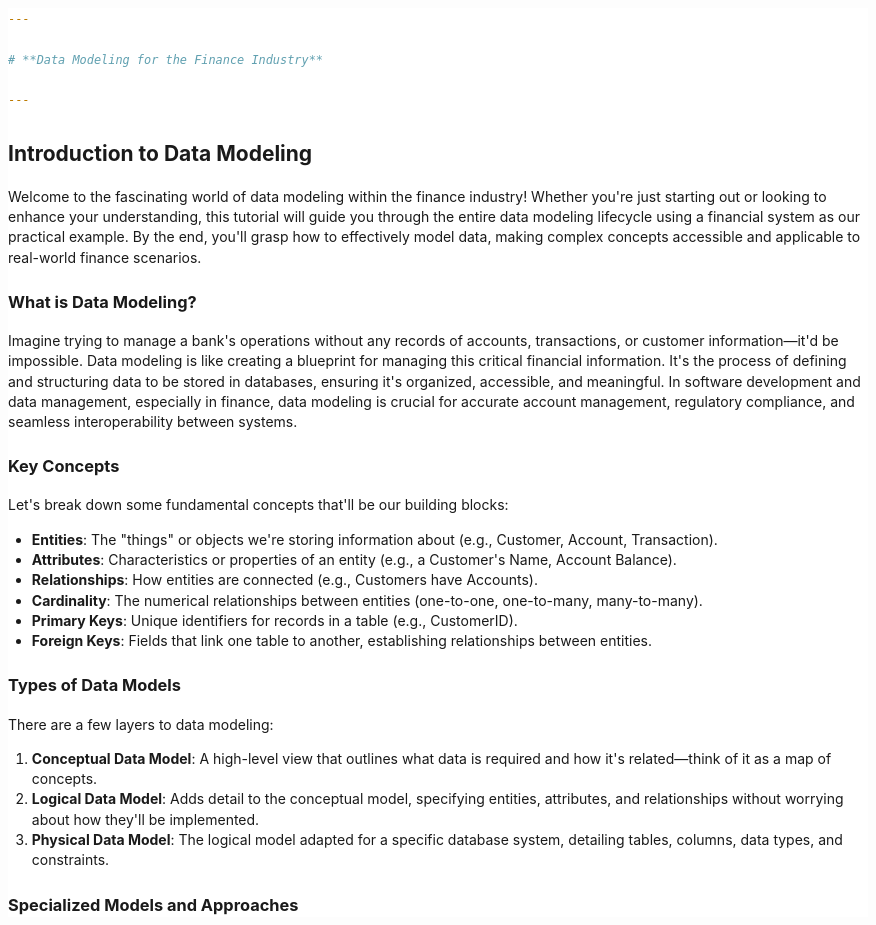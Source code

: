 ```yaml
---

# **Data Modeling for the Finance Industry**

---
```


## **Introduction to Data Modeling**

Welcome to the fascinating world of data modeling within the finance industry! Whether you're just starting out or looking to enhance your understanding, this tutorial will guide you through the entire data modeling lifecycle using a financial system as our practical example. By the end, you'll grasp how to effectively model data, making complex concepts accessible and applicable to real-world finance scenarios.

### **What is Data Modeling?**

Imagine trying to manage a bank's operations without any records of accounts, transactions, or customer information—it'd be impossible. Data modeling is like creating a blueprint for managing this critical financial information. It's the process of defining and structuring data to be stored in databases, ensuring it's organized, accessible, and meaningful. In software development and data management, especially in finance, data modeling is crucial for accurate account management, regulatory compliance, and seamless interoperability between systems.

### **Key Concepts**

Let's break down some fundamental concepts that'll be our building blocks:

- **Entities**: The "things" or objects we're storing information about (e.g., Customer, Account, Transaction).
- **Attributes**: Characteristics or properties of an entity (e.g., a Customer's Name, Account Balance).
- **Relationships**: How entities are connected (e.g., Customers have Accounts).
- **Cardinality**: The numerical relationships between entities (one-to-one, one-to-many, many-to-many).
- **Primary Keys**: Unique identifiers for records in a table (e.g., CustomerID).
- **Foreign Keys**: Fields that link one table to another, establishing relationships between entities.

### **Types of Data Models**

There are a few layers to data modeling:

1. **Conceptual Data Model**: A high-level view that outlines what data is required and how it's related—think of it as a map of concepts.
2. **Logical Data Model**: Adds detail to the conceptual model, specifying entities, attributes, and relationships without worrying about how they'll be implemented.
3. **Physical Data Model**: The logical model adapted for a specific database system, detailing tables, columns, data types, and constraints.

### Specialized Models and Approaches

